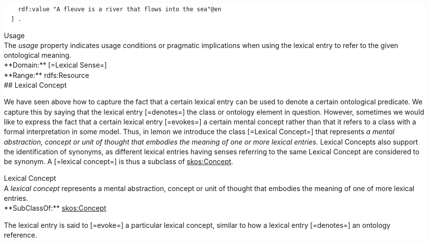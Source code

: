 ```turtle
    rdf:value "A fleuve is a river that flows into the sea"@en
  ] .
```

</aside>

<div class="entity" about="ontolex:usage" typeof="owl:ObjectProperty">
<objectProperty property="rdfs:label" lang="en">Usage</objectProperty>

<div property="rdfs:comment"> The <dfn>usage</dfn> property indicates usage conditions or pragmatic implications when using the lexical entry to refer to the given ontological meaning. </div>

<div class="description">
<div rel="rdfs:domain" resource="ontolex:LexicalSense">**Domain:** [=Lexical Sense=]</div>
<div rel="rdfs:range" resource="rdfs:Resource">**Range:** rdfs:Resource</div>
</div>
</div>

</section>

<section id="lexical-concept">
## Lexical Concept

We have seen above how to capture the fact that a certain lexical entry
can be used to denote a certain ontological predicate. We capture this
by saying that the lexical entry [=denotes=] the
class or ontology element in question. However, sometimes we would like
to express the fact that a certain lexical entry
[=evokes=] a certain mental concept rather than that
it refers to a class with a formal interpretation in some model. Thus,
in lemon we introduce the class [=Lexical
Concept=] that represents *a mental
abstraction, concept or unit of thought that embodies the meaning of one
or more lexical entries.* Lexical Concepts also support the
identification of synonyms, as different lexical entries having senses
referring to the same Lexical Concept are considered to be synonym. A
[=lexical concept=] is thus a subclass of
[skos:Concept](http://www.w3.org/2004/02/skos/core#Concept).

<div class="entity" about="ontolex:LexicalConcept" typeof="owl:Class">
<class property="rdfs:label" lang="en">Lexical Concept</class>

<div property="rdfs:comment"> A <dfn>lexical concept</dfn> represents a mental abstraction, concept or unit of thought that embodies the meaning of one of more lexical entries. </div>

<div class="description">
<div rel="rdfs:subClassOf">**SubClassOf:** <a href="http://www.w3.org/2004/02/skos/core#Concept" resource="skos:Concept">skos:Concept</a></div>
</div>
</div>

The lexical entry is said to [=evoke=] a particular
lexical concept, similar to how a lexical entry
[=denotes=] an ontology reference.
